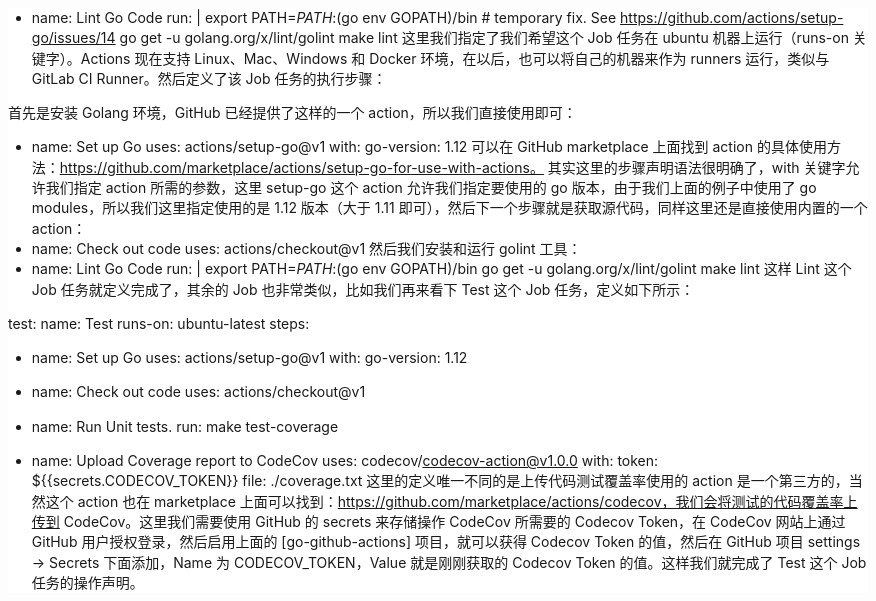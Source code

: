   - name: Lint Go Code
    run: |
      export PATH=$PATH:$(go env GOPATH)/bin # temporary fix. See https://github.com/actions/setup-go/issues/14
      go get -u golang.org/x/lint/golint 
      make lint
这里我们指定了我们希望这个 Job 任务在 ubuntu 机器上运行（runs-on 关键字）。Actions 现在支持 Linux、Mac、Windows 和 Docker 环境，在以后，也可以将自己的机器来作为 runners 运行，类似与 GitLab CI Runner。然后定义了该 Job 任务的执行步骤：

首先是安装 Golang 环境，GitHub 已经提供了这样的一个 action，所以我们直接使用即可：

- name: Set up Go
  uses: actions/setup-go@v1
  with:
    go-version: 1.12
可以在 GitHub marketplace 上面找到 action 的具体使用方法：https://github.com/marketplace/actions/setup-go-for-use-with-actions。 其实这里的步骤声明语法很明确了，with 关键字允许我们指定 action 所需的参数，这里 setup-go 这个 action 允许我们指定要使用的 go 版本，由于我们上面的例子中使用了 go modules，所以我们这里指定使用的是 1.12 版本（大于 1.11 即可），然后下一个步骤就是获取源代码，同样这里还是直接使用内置的一个 action：
- name: Check out code
  uses: actions/checkout@v1
然后我们安装和运行 golint 工具：
- name: Lint Go Code
  run: |
    export PATH=$PATH:$(go env GOPATH)/bin
    go get -u golang.org/x/lint/golint 
    make lint
这样 Lint 这个 Job 任务就定义完成了，其余的 Job 也非常类似，比如我们再来看下 Test 这个 Job 任务，定义如下所示：

test:
  name: Test
  runs-on: ubuntu-latest
  steps:
  - name: Set up Go
    uses: actions/setup-go@v1
    with:
      go-version: 1.12

  - name: Check out code
    uses: actions/checkout@v1

  - name: Run Unit tests.
    run: make test-coverage

  - name: Upload Coverage report to CodeCov
    uses: codecov/codecov-action@v1.0.0
    with:
      token: ${{secrets.CODECOV_TOKEN}}
      file: ./coverage.txt
这里的定义唯一不同的是上传代码测试覆盖率使用的 action 是一个第三方的，当然这个 action 也在 marketplace 上面可以找到：https://github.com/marketplace/actions/codecov，我们会将测试的代码覆盖率上传到 CodeCov。这里我们需要使用 GitHub 的 secrets 来存储操作 CodeCov 所需要的 Codecov Token，在 CodeCov 网站上通过 GitHub 用户授权登录，然后启用上面的 [go-github-actions] 项目，就可以获得 Codecov Token 的值，然后在 GitHub 项目 settings -> Secrets 下面添加，Name 为 CODECOV_TOKEN，Value 就是刚刚获取的 Codecov Token 的值。这样我们就完成了 Test 这个 Job 任务的操作声明。
